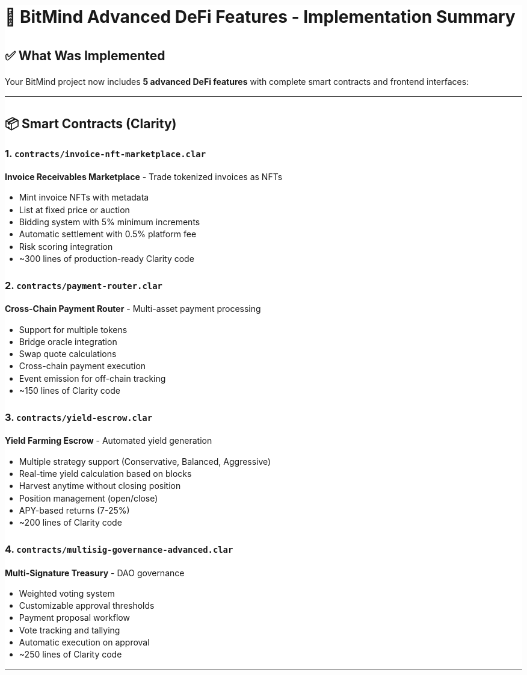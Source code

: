 # 🚀 BitMind Advanced DeFi Features - Implementation Summary

## ✅ What Was Implemented

Your BitMind project now includes **5 advanced DeFi features** with complete smart contracts and frontend interfaces:

---

## 📦 Smart Contracts (Clarity)

### 1. `contracts/invoice-nft-marketplace.clar`
**Invoice Receivables Marketplace** - Trade tokenized invoices as NFTs
- Mint invoice NFTs with metadata
- List at fixed price or auction
- Bidding system with 5% minimum increments
- Automatic settlement with 0.5% platform fee
- Risk scoring integration
- ~300 lines of production-ready Clarity code

### 2. `contracts/payment-router.clar`
**Cross-Chain Payment Router** - Multi-asset payment processing
- Support for multiple tokens
- Bridge oracle integration
- Swap quote calculations
- Cross-chain payment execution
- Event emission for off-chain tracking
- ~150 lines of Clarity code

### 3. `contracts/yield-escrow.clar`
**Yield Farming Escrow** - Automated yield generation
- Multiple strategy support (Conservative, Balanced, Aggressive)
- Real-time yield calculation based on blocks
- Harvest anytime without closing position
- Position management (open/close)
- APY-based returns (7-25%)
- ~200 lines of Clarity code

### 4. `contracts/multisig-governance-advanced.clar`
**Multi-Signature Treasury** - DAO governance
- Weighted voting system
- Customizable approval thresholds
- Payment proposal workflow
- Vote tracking and tallying
- Automatic execution on approval
- ~250 lines of Clarity code

---
